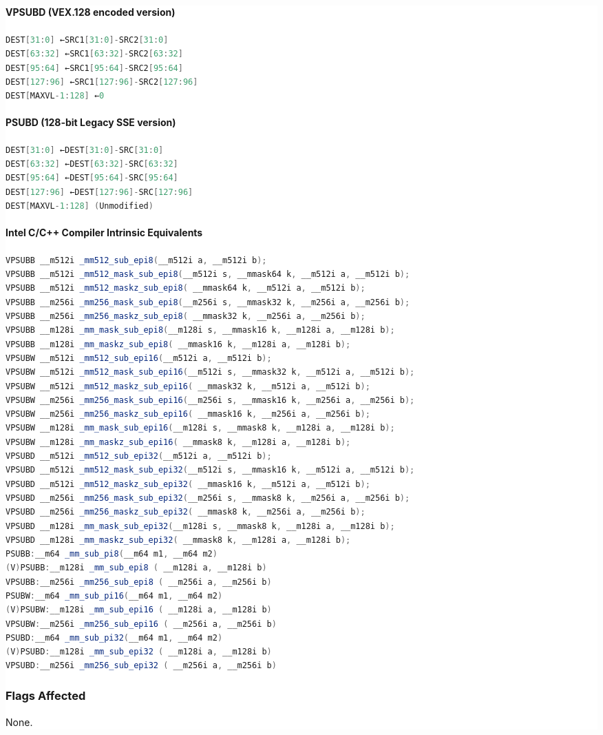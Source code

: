 ```java
```
#### VPSUBD (VEX.128 encoded version)
```java
DEST[31:0] ←SRC1[31:0]-SRC2[31:0]
DEST[63:32] ←SRC1[63:32]-SRC2[63:32]
DEST[95:64] ←SRC1[95:64]-SRC2[95:64]
DEST[127:96] ←SRC1[127:96]-SRC2[127:96]
DEST[MAXVL-1:128] ←0
```
#### PSUBD (128-bit Legacy SSE version)
```java
DEST[31:0] ←DEST[31:0]-SRC[31:0]
DEST[63:32] ←DEST[63:32]-SRC[63:32]
DEST[95:64] ←DEST[95:64]-SRC[95:64]
DEST[127:96] ←DEST[127:96]-SRC[127:96]
DEST[MAXVL-1:128] (Unmodified)
```
#### Intel C/C++ Compiler Intrinsic Equivalents
```java
VPSUBB __m512i _mm512_sub_epi8(__m512i a, __m512i b);
VPSUBB __m512i _mm512_mask_sub_epi8(__m512i s, __mmask64 k, __m512i a, __m512i b);
VPSUBB __m512i _mm512_maskz_sub_epi8( __mmask64 k, __m512i a, __m512i b);
VPSUBB __m256i _mm256_mask_sub_epi8(__m256i s, __mmask32 k, __m256i a, __m256i b);
VPSUBB __m256i _mm256_maskz_sub_epi8( __mmask32 k, __m256i a, __m256i b);
VPSUBB __m128i _mm_mask_sub_epi8(__m128i s, __mmask16 k, __m128i a, __m128i b);
VPSUBB __m128i _mm_maskz_sub_epi8( __mmask16 k, __m128i a, __m128i b);
VPSUBW __m512i _mm512_sub_epi16(__m512i a, __m512i b);
VPSUBW __m512i _mm512_mask_sub_epi16(__m512i s, __mmask32 k, __m512i a, __m512i b);
VPSUBW __m512i _mm512_maskz_sub_epi16( __mmask32 k, __m512i a, __m512i b);
VPSUBW __m256i _mm256_mask_sub_epi16(__m256i s, __mmask16 k, __m256i a, __m256i b);
VPSUBW __m256i _mm256_maskz_sub_epi16( __mmask16 k, __m256i a, __m256i b);
VPSUBW __m128i _mm_mask_sub_epi16(__m128i s, __mmask8 k, __m128i a, __m128i b);
VPSUBW __m128i _mm_maskz_sub_epi16( __mmask8 k, __m128i a, __m128i b);
VPSUBD __m512i _mm512_sub_epi32(__m512i a, __m512i b);
VPSUBD __m512i _mm512_mask_sub_epi32(__m512i s, __mmask16 k, __m512i a, __m512i b);
VPSUBD __m512i _mm512_maskz_sub_epi32( __mmask16 k, __m512i a, __m512i b);
VPSUBD __m256i _mm256_mask_sub_epi32(__m256i s, __mmask8 k, __m256i a, __m256i b);
VPSUBD __m256i _mm256_maskz_sub_epi32( __mmask8 k, __m256i a, __m256i b);
VPSUBD __m128i _mm_mask_sub_epi32(__m128i s, __mmask8 k, __m128i a, __m128i b);
VPSUBD __m128i _mm_maskz_sub_epi32( __mmask8 k, __m128i a, __m128i b);
PSUBB:__m64 _mm_sub_pi8(__m64 m1, __m64 m2)
(V)PSUBB:__m128i _mm_sub_epi8 ( __m128i a, __m128i b)
VPSUBB:__m256i _mm256_sub_epi8 ( __m256i a, __m256i b)
PSUBW:__m64 _mm_sub_pi16(__m64 m1, __m64 m2)
(V)PSUBW:__m128i _mm_sub_epi16 ( __m128i a, __m128i b)
VPSUBW:__m256i _mm256_sub_epi16 ( __m256i a, __m256i b)
PSUBD:__m64 _mm_sub_pi32(__m64 m1, __m64 m2)
(V)PSUBD:__m128i _mm_sub_epi32 ( __m128i a, __m128i b)
VPSUBD:__m256i _mm256_sub_epi32 ( __m256i a, __m256i b)
```
### Flags Affected
None.
